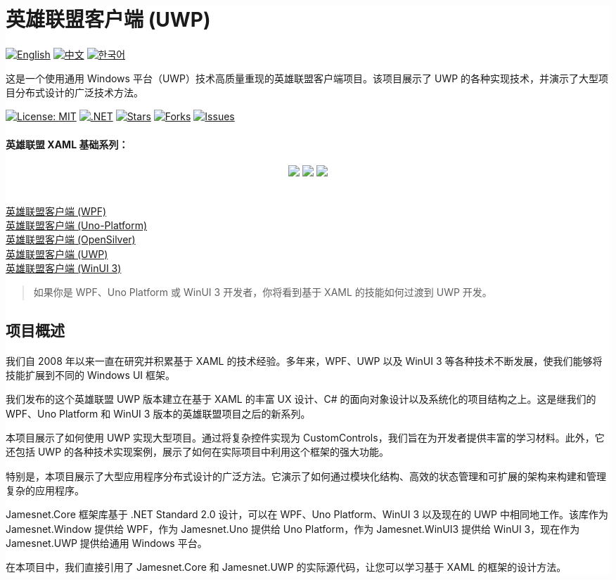 # 英雄联盟客户端 (UWP)

[![English](https://img.shields.io/badge/docs-English-blue.svg)](README.md) [![中文](https://img.shields.io/badge/docs-中文-red.svg)](README.zh-CN.md) [![한국어](https://img.shields.io/badge/docs-한국어-green.svg)](README.ko.md)

这是一个使用通用 Windows 平台（UWP）技术高质量重现的英雄联盟客户端项目。该项目展示了 UWP 的各种实现技术，并演示了大型项目分布式设计的广泛技术方法。

[![License: MIT](https://img.shields.io/badge/License-MIT-yellow.svg)](https://opensource.org/licenses/MIT)
[![.NET](https://img.shields.io/badge/.NET-8.0-blue.svg)](https://dotnet.microsoft.com/download)
[![Stars](https://img.shields.io/github/stars/jamesnetgroup/leagueoflegends-uwp.svg)](https://github.com/jamesnetgroup/leagueoflegends-uwp/stargazers)
[![Forks](https://img.shields.io/github/forks/jamesnetgroup/leagueoflegends-uwp.svg)](https://github.com/jamesnetgroup/leagueoflegends-uwp/network/members)
[![Issues](https://img.shields.io/github/issues/jamesnetgroup/leagueoflegends-uwp.svg)](https://github.com/jamesnetgroup/leagueoflegends-uwp/issues)

#### 英雄联盟 XAML 基础系列：
<div style="text-align: center;">
    <img src="https://jamesnetdev.blob.core.windows.net/articleimages/543a4bd8-ace3-4d1a-acab-36f5b7f8b200.png" width="8%"/>
    <img src="https://jamesnetdev.blob.core.windows.net/articleimages/0d8bd5b4-c898-4bcf-af91-b4267551934f.png" width="20%"/>
    <img src="https://jamesnetdev.blob.core.windows.net/articleimages/77eaa9cd-865b-430d-89c6-0e10ead0abd5.png" width="8%"/>
</div>

<br/>

[英雄联盟客户端 (WPF)](https://github.com/jamesnetgroup/leagueoflegends-wpf)  
[英雄联盟客户端 (Uno-Platform)](https://github.com/jamesnetgroup/leagueoflegends-uno)  
[英雄联盟客户端 (OpenSilver)](https://github.com/jamesnetgroup/leagueoflegends-opensilver)  
[英雄联盟客户端 (UWP)](https://github.com/jamesnetgroup/leagueoflegends-opensilver)  
[英雄联盟客户端 (WinUI 3)](https://github.com/jamesnetgroup/leagueoflegends-winui3)


> 如果你是 WPF、Uno Platform 或 WinUI 3 开发者，你将看到基于 XAML 的技能如何过渡到 UWP 开发。

## 项目概述

我们自 2008 年以来一直在研究并积累基于 XAML 的技术经验。多年来，WPF、UWP 以及 WinUI 3 等各种技术不断发展，使我们能够将技能扩展到不同的 Windows UI 框架。

我们发布的这个英雄联盟 UWP 版本建立在基于 XAML 的丰富 UX 设计、C# 的面向对象设计以及系统化的项目结构之上。这是继我们的 WPF、Uno Platform 和 WinUI 3 版本的英雄联盟项目之后的新系列。

本项目展示了如何使用 UWP 实现大型项目。通过将复杂控件实现为 CustomControls，我们旨在为开发者提供丰富的学习材料。此外，它还包括 UWP 的各种技术实现案例，展示了如何在实际项目中利用这个框架的强大功能。

特别是，本项目展示了大型应用程序分布式设计的广泛方法。它演示了如何通过模块化结构、高效的状态管理和可扩展的架构来构建和管理复杂的应用程序。

Jamesnet.Core 框架库基于 .NET Standard 2.0 设计，可以在 WPF、Uno Platform、WinUI 3 以及现在的 UWP 中相同地工作。该库作为 Jamesnet.Window 提供给 WPF，作为 Jamesnet.Uno 提供给 Uno Platform，作为 Jamesnet.WinUI3 提供给 WinUI 3，现在作为 Jamesnet.UWP 提供给通用 Windows 平台。

在本项目中，我们直接引用了 Jamesnet.Core 和 Jamesnet.UWP 的实际源代码，让您可以学习基于 XAML 的框架的设计方法。
